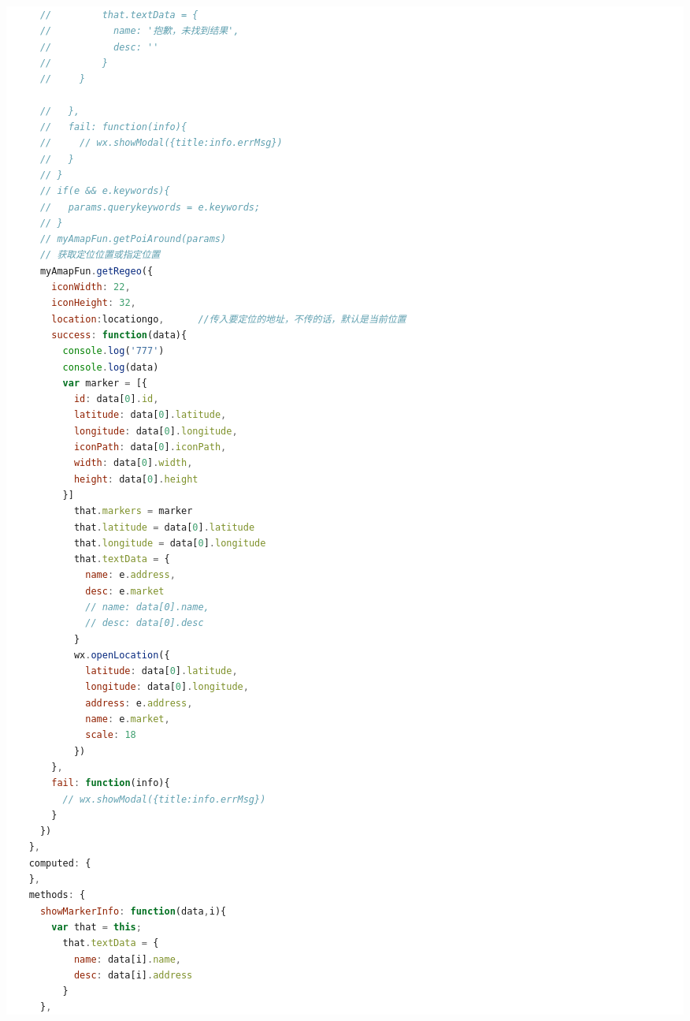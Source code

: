 ```js
      //         that.textData = {
      //           name: '抱歉，未找到结果',
      //           desc: ''
      //         }
      //     }
          
      //   },
      //   fail: function(info){
      //     // wx.showModal({title:info.errMsg})
      //   }
      // }
      // if(e && e.keywords){
      //   params.querykeywords = e.keywords;
      // }
      // myAmapFun.getPoiAround(params)
      // 获取定位位置或指定位置
      myAmapFun.getRegeo({
        iconWidth: 22,
        iconHeight: 32,
        location:locationgo,      //传入要定位的地址，不传的话，默认是当前位置
        success: function(data){
          console.log('777')
          console.log(data)
          var marker = [{
            id: data[0].id,
            latitude: data[0].latitude,
            longitude: data[0].longitude,
            iconPath: data[0].iconPath,
            width: data[0].width,
            height: data[0].height
          }]
            that.markers = marker
            that.latitude = data[0].latitude
            that.longitude = data[0].longitude
            that.textData = {
              name: e.address,
              desc: e.market
              // name: data[0].name,
              // desc: data[0].desc
            }
            wx.openLocation({
              latitude: data[0].latitude,
              longitude: data[0].longitude,
              address: e.address,
              name: e.market,
              scale: 18
            })
        },
        fail: function(info){
          // wx.showModal({title:info.errMsg})
        }
      })
    },
    computed: {
    },
    methods: {
      showMarkerInfo: function(data,i){
        var that = this;
          that.textData = {
            name: data[i].name,
            desc: data[i].address
          }
      },
```